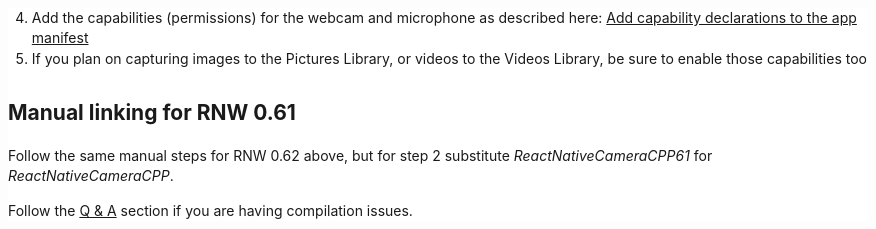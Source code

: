 4. Add the capabilities (permissions) for the webcam and microphone as described here: [Add capability declarations to the app manifest](https://docs.microsoft.com/en-us/windows/uwp/audio-video-camera/simple-camera-preview-access#add-capability-declarations-to-the-app-manifest)
5. If you plan on capturing images to the Pictures Library, or videos to the Videos Library, be sure to enable those capabilities too

## Manual linking for RNW 0.61

Follow the same manual steps for RNW 0.62 above, but for step 2 substitute _ReactNativeCameraCPP61_ for _ReactNativeCameraCPP_.

Follow the [Q & A](QA.md) section if you are having compilation issues.
